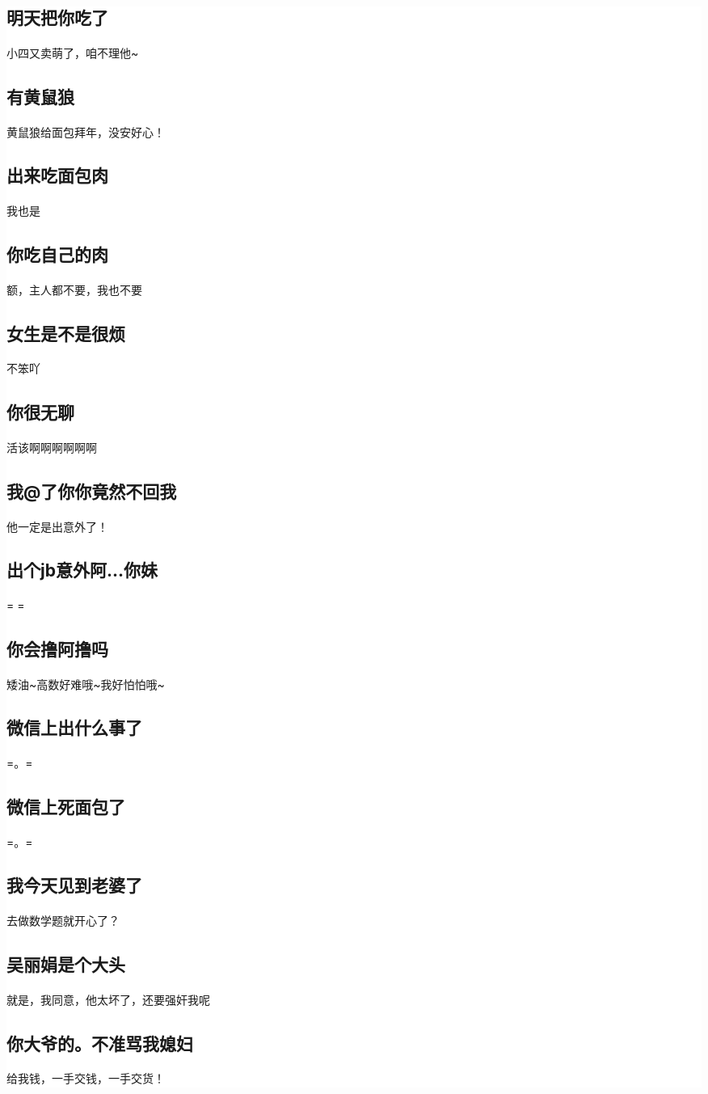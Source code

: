 ## 明天把你吃了
小四又卖萌了，咱不理他~

## 有黄鼠狼
黄鼠狼给面包拜年，没安好心！

## 出来吃面包肉
我也是

## 你吃自己的肉
额，主人都不要，我也不要

## 女生是不是很烦
不笨吖

## 你很无聊
活该啊啊啊啊啊啊

## 我@了你你竟然不回我
他一定是出意外了！

## 出个jb意外阿...你妹
= =

## 你会撸阿撸吗
矮油~高数好难哦~我好怕怕哦~

## 微信上出什么事了
=。=

## 微信上死面包了
=。=

## 我今天见到老婆了
去做数学题就开心了？

## 吴丽娟是个大头
就是，我同意，他太坏了，还要强奸我呢

## 你大爷的。不准骂我媳妇
给我钱，一手交钱，一手交货！
